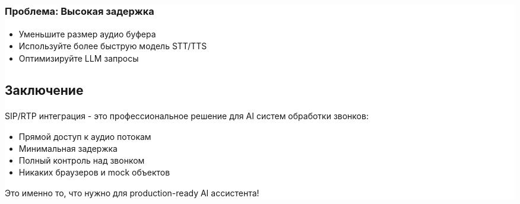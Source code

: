### Проблема: Высокая задержка
- Уменьшите размер аудио буфера
- Используйте более быструю модель STT/TTS
- Оптимизируйте LLM запросы

## Заключение

SIP/RTP интеграция - это профессиональное решение для AI систем обработки звонков:
- Прямой доступ к аудио потокам
- Минимальная задержка
- Полный контроль над звонком
- Никаких браузеров и mock объектов

Это именно то, что нужно для production-ready AI ассистента!